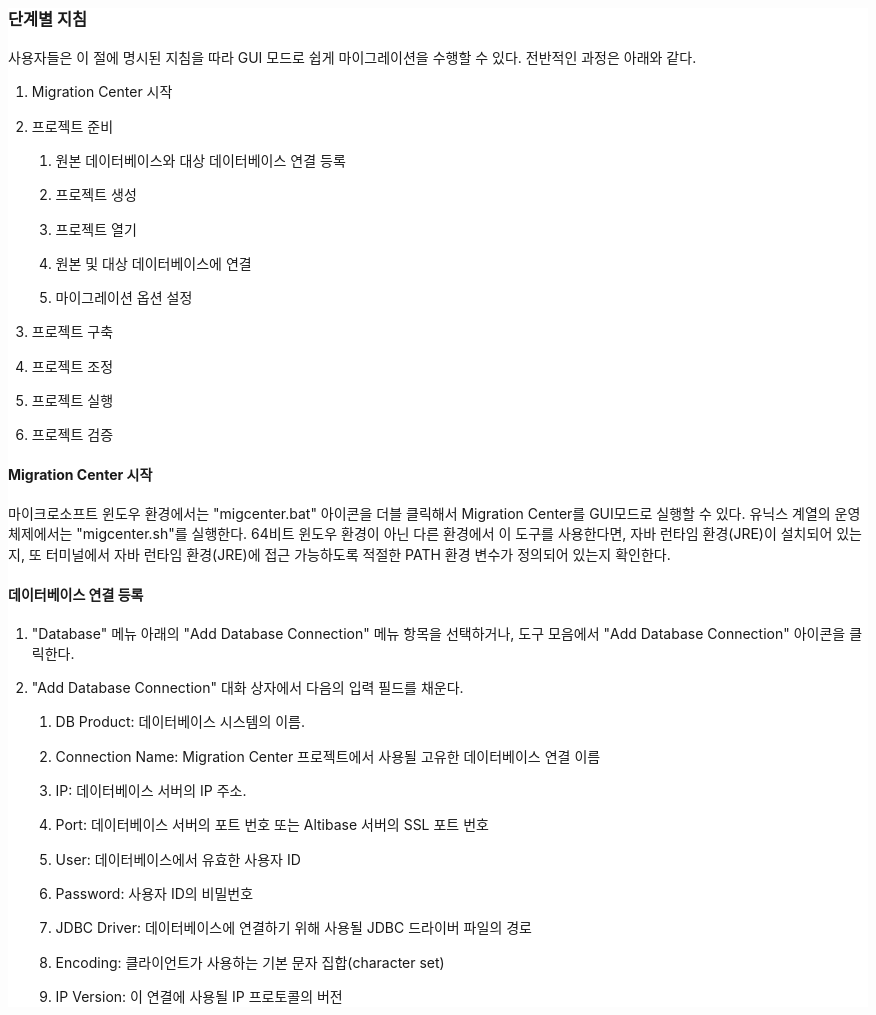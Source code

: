 ### 단계별 지침

사용자들은 이 절에 명시된 지침을 따라 GUI 모드로 쉽게 마이그레이션을 수행할 수
있다. 전반적인 과정은 아래와 같다.

1. Migration Center 시작

2. 프로젝트 준비
   
   1. 원본 데이터베이스와 대상 데이터베이스 연결 등록
   
   2. 프로젝트 생성
   
   3. 프로젝트 열기
   
   4. 원본 및 대상 데이터베이스에 연결
   
   5. 마이그레이션 옵션 설정

3. 프로젝트 구축

4. 프로젝트 조정

5. 프로젝트 실행

6. 프로젝트 검증

#### Migration Center 시작

마이크로소프트 윈도우 환경에서는 "migcenter.bat" 아이콘을 더블 클릭해서
Migration Center를 GUI모드로 실행할 수 있다. 유닉스 계열의 운영 체제에서는
"migcenter.sh"를 실행한다. 64비트 윈도우 환경이 아닌 다른 환경에서 이 도구를
사용한다면, 자바 런타임 환경(JRE)이 설치되어 있는지, 또 터미널에서 자바 런타임
환경(JRE)에 접근 가능하도록 적절한 PATH 환경 변수가 정의되어 있는지 확인한다.

#### 데이터베이스 연결 등록

1. "Database" 메뉴 아래의 "Add Database Connection" 메뉴 항목을 선택하거나,
   도구 모음에서 "Add Database Connection" 아이콘을 클릭한다.

2. "Add Database Connection" 대화 상자에서 다음의 입력 필드를 채운다.
   
   1. DB Product: 데이터베이스 시스템의 이름.
   
   2. Connection Name: Migration Center 프로젝트에서 사용될 고유한
      데이터베이스 연결 이름
   
   3. IP: 데이터베이스 서버의 IP 주소.
   
   4. Port: 데이터베이스 서버의 포트 번호 또는 Altibase 서버의 SSL 포트 번호
   
   5. User: 데이터베이스에서 유효한 사용자 ID
   
   6. Password: 사용자 ID의 비밀번호
   
   7. JDBC Driver: 데이터베이스에 연결하기 위해 사용될 JDBC 드라이버 파일의
      경로
   
   8. Encoding: 클라이언트가 사용하는 기본 문자 집합(character set)
   
   9. IP Version: 이 연결에 사용될 IP 프로토콜의 버전
   